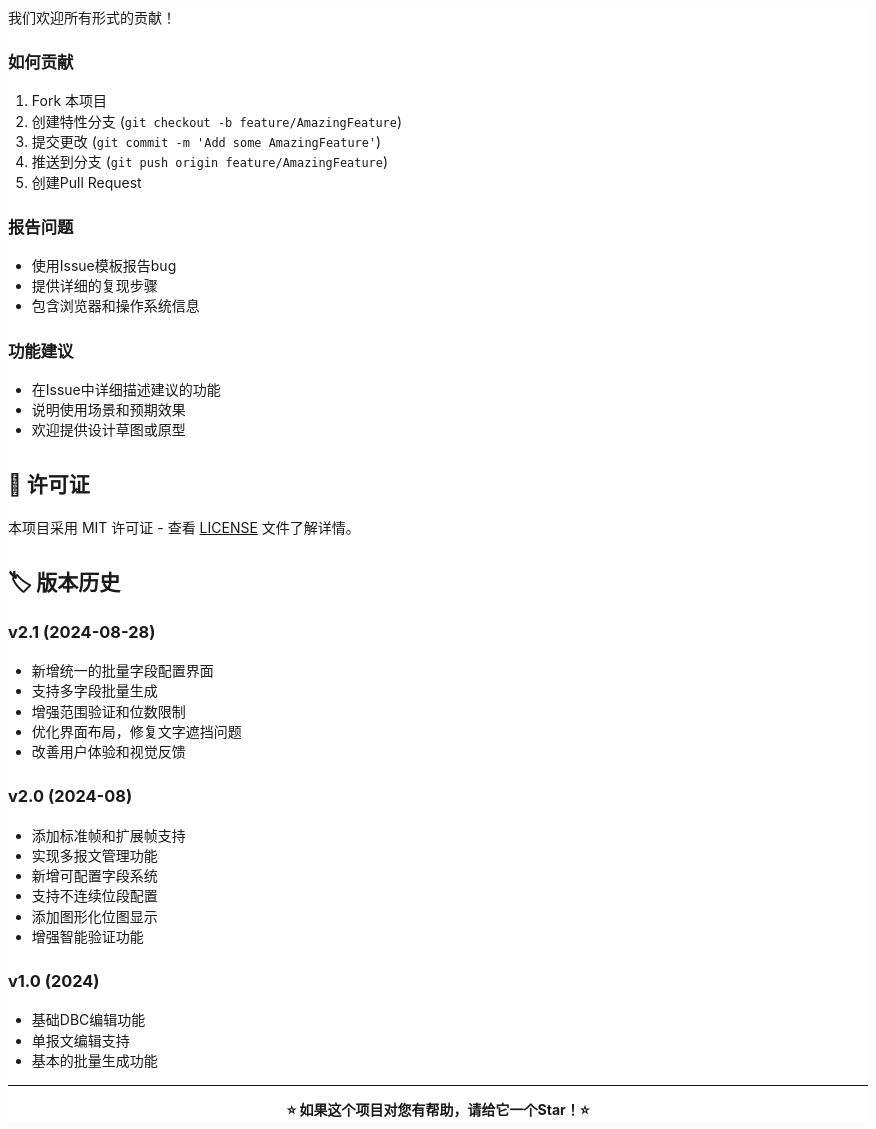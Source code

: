 我们欢迎所有形式的贡献！

### 如何贡献
1. Fork 本项目
2. 创建特性分支 (`git checkout -b feature/AmazingFeature`)
3. 提交更改 (`git commit -m 'Add some AmazingFeature'`)
4. 推送到分支 (`git push origin feature/AmazingFeature`)
5. 创建Pull Request

### 报告问题
- 使用Issue模板报告bug
- 提供详细的复现步骤
- 包含浏览器和操作系统信息

### 功能建议
- 在Issue中详细描述建议的功能
- 说明使用场景和预期效果
- 欢迎提供设计草图或原型

## 📄 许可证

本项目采用 MIT 许可证 - 查看 [LICENSE](LICENSE) 文件了解详情。

## 🏷️ 版本历史

### v2.1 (2024-08-28)
- 新增统一的批量字段配置界面
- 支持多字段批量生成
- 增强范围验证和位数限制
- 优化界面布局，修复文字遮挡问题
- 改善用户体验和视觉反馈

### v2.0 (2024-08)
- 添加标准帧和扩展帧支持
- 实现多报文管理功能
- 新增可配置字段系统
- 支持不连续位段配置
- 添加图形化位图显示
- 增强智能验证功能

### v1.0 (2024)
- 基础DBC编辑功能
- 单报文编辑支持
- 基本的批量生成功能

---

<div align="center">

**⭐ 如果这个项目对您有帮助，请给它一个Star！⭐**
